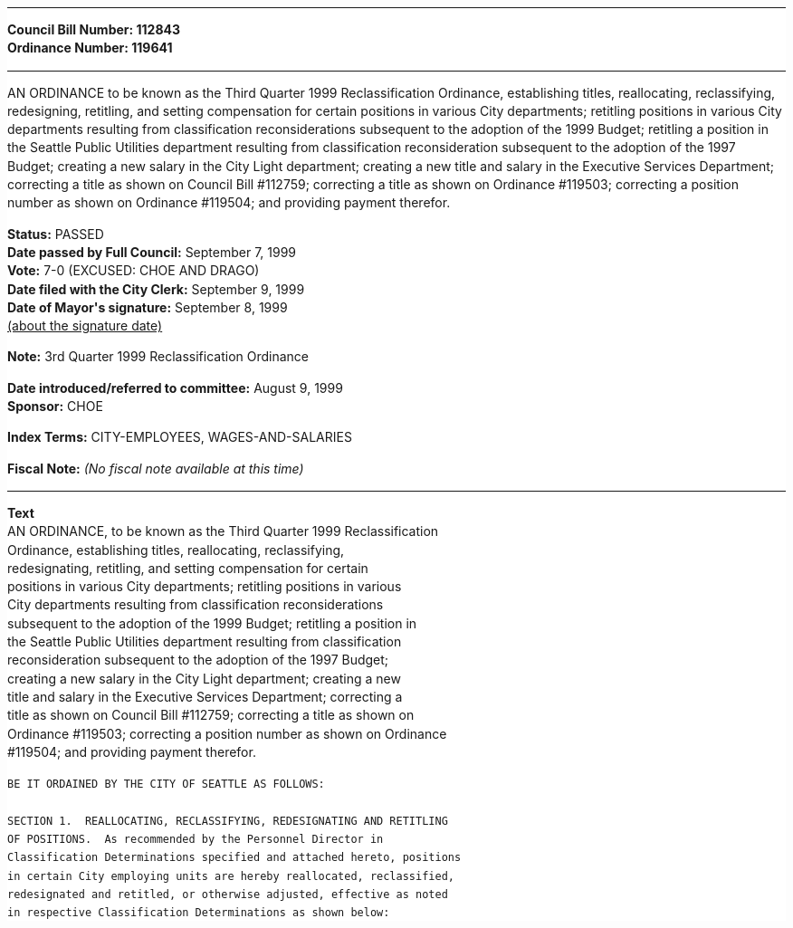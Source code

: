 * * * * *  
  
**Council Bill Number: [](#h0)[](#h2)112843**   
**Ordinance Number: 119641**  
  
* * * * *  
  
AN ORDINANCE to be known as the Third Quarter 1999 Reclassification Ordinance, establishing titles, reallocating, reclassifying, redesigning, retitling, and setting compensation for certain positions in various City departments; retitling positions in various City departments resulting from classification reconsiderations subsequent to the adoption of the 1999 Budget; retitling a position in the Seattle Public Utilities department resulting from classification reconsideration subsequent to the adoption of the 1997 Budget; creating a new salary in the City Light department; creating a new title and salary in the Executive Services Department; correcting a title as shown on Council Bill \#112759; correcting a title as shown on Ordinance \#119503; correcting a position number as shown on Ordinance \#119504; and providing payment therefor.  
  
**Status:** PASSED   
**Date passed by Full Council:** September 7, 1999   
**Vote:** 7-0 (EXCUSED: CHOE AND DRAGO)   
**Date filed with the City Clerk:** September 9, 1999   
**Date of Mayor's signature:** September 8, 1999   
[(about the signature date)](/~public/approvaldate.htm)   
  
**Note:** 3rd Quarter 1999 Reclassification Ordinance  
  
  
**Date introduced/referred to committee:** August 9, 1999   
**Sponsor:** CHOE   
  
**Index Terms:** CITY-EMPLOYEES, WAGES-AND-SALARIES  
  
**Fiscal Note:** *(No fiscal note available at this time)*  
  
* * * * *  
  
**Text**  
    AN ORDINANCE, to be known as the Third Quarter 1999 Reclassification  
    Ordinance, establishing titles, reallocating, reclassifying,  
    redesignating, retitling, and setting compensation for certain  
    positions in various City departments; retitling positions in various  
    City departments resulting from classification reconsiderations  
    subsequent to the adoption of the 1999 Budget; retitling a position in  
    the Seattle Public Utilities department resulting from classification  
    reconsideration subsequent to the adoption of the 1997 Budget;  
    creating a new salary in the City Light department; creating a new  
    title and salary in the Executive Services Department; correcting a  
    title as shown on Council Bill #112759; correcting a title as shown on  
    Ordinance #119503; correcting a position number as shown on Ordinance  
    #119504; and providing payment therefor.  
  
    BE IT ORDAINED BY THE CITY OF SEATTLE AS FOLLOWS:  
  
    SECTION 1.  REALLOCATING, RECLASSIFYING, REDESIGNATING AND RETITLING  
    OF POSITIONS.  As recommended by the Personnel Director in  
    Classification Determinations specified and attached hereto, positions  
    in certain City employing units are hereby reallocated, reclassified,  
    redesignated and retitled, or otherwise adjusted, effective as noted  
    in respective Classification Determinations as shown below:  
  